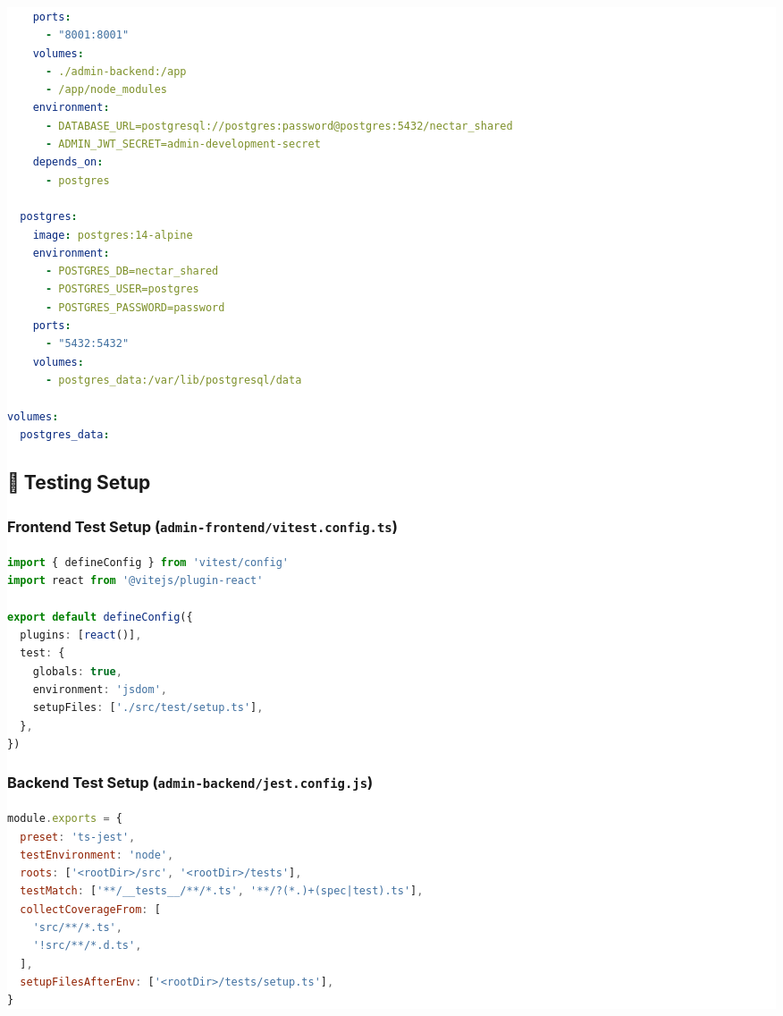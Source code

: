 ```yaml
    ports:
      - "8001:8001"
    volumes:
      - ./admin-backend:/app
      - /app/node_modules
    environment:
      - DATABASE_URL=postgresql://postgres:password@postgres:5432/nectar_shared
      - ADMIN_JWT_SECRET=admin-development-secret
    depends_on:
      - postgres

  postgres:
    image: postgres:14-alpine
    environment:
      - POSTGRES_DB=nectar_shared
      - POSTGRES_USER=postgres
      - POSTGRES_PASSWORD=password
    ports:
      - "5432:5432"
    volumes:
      - postgres_data:/var/lib/postgresql/data

volumes:
  postgres_data:
```

## 🧪 Testing Setup

### Frontend Test Setup (`admin-frontend/vitest.config.ts`)
```typescript
import { defineConfig } from 'vitest/config'
import react from '@vitejs/plugin-react'

export default defineConfig({
  plugins: [react()],
  test: {
    globals: true,
    environment: 'jsdom',
    setupFiles: ['./src/test/setup.ts'],
  },
})
```

### Backend Test Setup (`admin-backend/jest.config.js`)
```javascript
module.exports = {
  preset: 'ts-jest',
  testEnvironment: 'node',
  roots: ['<rootDir>/src', '<rootDir>/tests'],
  testMatch: ['**/__tests__/**/*.ts', '**/?(*.)+(spec|test).ts'],
  collectCoverageFrom: [
    'src/**/*.ts',
    '!src/**/*.d.ts',
  ],
  setupFilesAfterEnv: ['<rootDir>/tests/setup.ts'],
}
```
